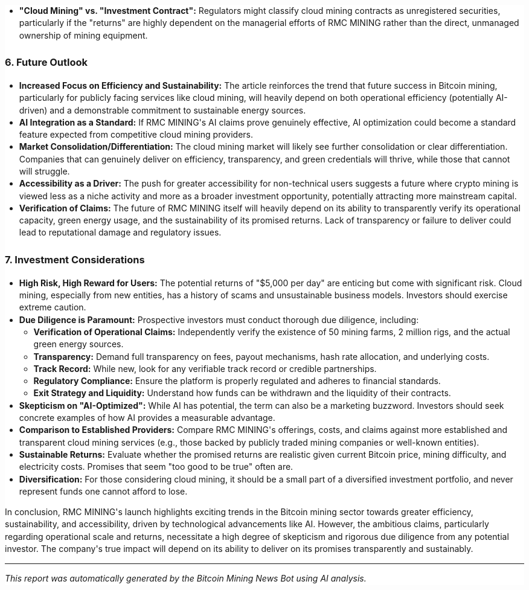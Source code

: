 *   **"Cloud Mining" vs. "Investment Contract":** Regulators might classify cloud mining contracts as unregistered securities, particularly if the "returns" are highly dependent on the managerial efforts of RMC MINING rather than the direct, unmanaged ownership of mining equipment.

### 6. Future Outlook

*   **Increased Focus on Efficiency and Sustainability:** The article reinforces the trend that future success in Bitcoin mining, particularly for publicly facing services like cloud mining, will heavily depend on both operational efficiency (potentially AI-driven) and a demonstrable commitment to sustainable energy sources.
*   **AI Integration as a Standard:** If RMC MINING's AI claims prove genuinely effective, AI optimization could become a standard feature expected from competitive cloud mining providers.
*   **Market Consolidation/Differentiation:** The cloud mining market will likely see further consolidation or clear differentiation. Companies that can genuinely deliver on efficiency, transparency, and green credentials will thrive, while those that cannot will struggle.
*   **Accessibility as a Driver:** The push for greater accessibility for non-technical users suggests a future where crypto mining is viewed less as a niche activity and more as a broader investment opportunity, potentially attracting more mainstream capital.
*   **Verification of Claims:** The future of RMC MINING itself will heavily depend on its ability to transparently verify its operational capacity, green energy usage, and the sustainability of its promised returns. Lack of transparency or failure to deliver could lead to reputational damage and regulatory issues.

### 7. Investment Considerations

*   **High Risk, High Reward for Users:** The potential returns of "$5,000 per day" are enticing but come with significant risk. Cloud mining, especially from new entities, has a history of scams and unsustainable business models. Investors should exercise extreme caution.
*   **Due Diligence is Paramount:** Prospective investors must conduct thorough due diligence, including:
    *   **Verification of Operational Claims:** Independently verify the existence of 50 mining farms, 2 million rigs, and the actual green energy sources.
    *   **Transparency:** Demand full transparency on fees, payout mechanisms, hash rate allocation, and underlying costs.
    *   **Track Record:** While new, look for any verifiable track record or credible partnerships.
    *   **Regulatory Compliance:** Ensure the platform is properly regulated and adheres to financial standards.
    *   **Exit Strategy and Liquidity:** Understand how funds can be withdrawn and the liquidity of their contracts.
*   **Skepticism on "AI-Optimized":** While AI has potential, the term can also be a marketing buzzword. Investors should seek concrete examples of how AI provides a measurable advantage.
*   **Comparison to Established Providers:** Compare RMC MINING's offerings, costs, and claims against more established and transparent cloud mining services (e.g., those backed by publicly traded mining companies or well-known entities).
*   **Sustainable Returns:** Evaluate whether the promised returns are realistic given current Bitcoin price, mining difficulty, and electricity costs. Promises that seem "too good to be true" often are.
*   **Diversification:** For those considering cloud mining, it should be a small part of a diversified investment portfolio, and never represent funds one cannot afford to lose.

In conclusion, RMC MINING's launch highlights exciting trends in the Bitcoin mining sector towards greater efficiency, sustainability, and accessibility, driven by technological advancements like AI. However, the ambitious claims, particularly regarding operational scale and returns, necessitate a high degree of skepticism and rigorous due diligence from any potential investor. The company's true impact will depend on its ability to deliver on its promises transparently and sustainably.

---

*This report was automatically generated by the Bitcoin Mining News Bot using AI analysis.*
